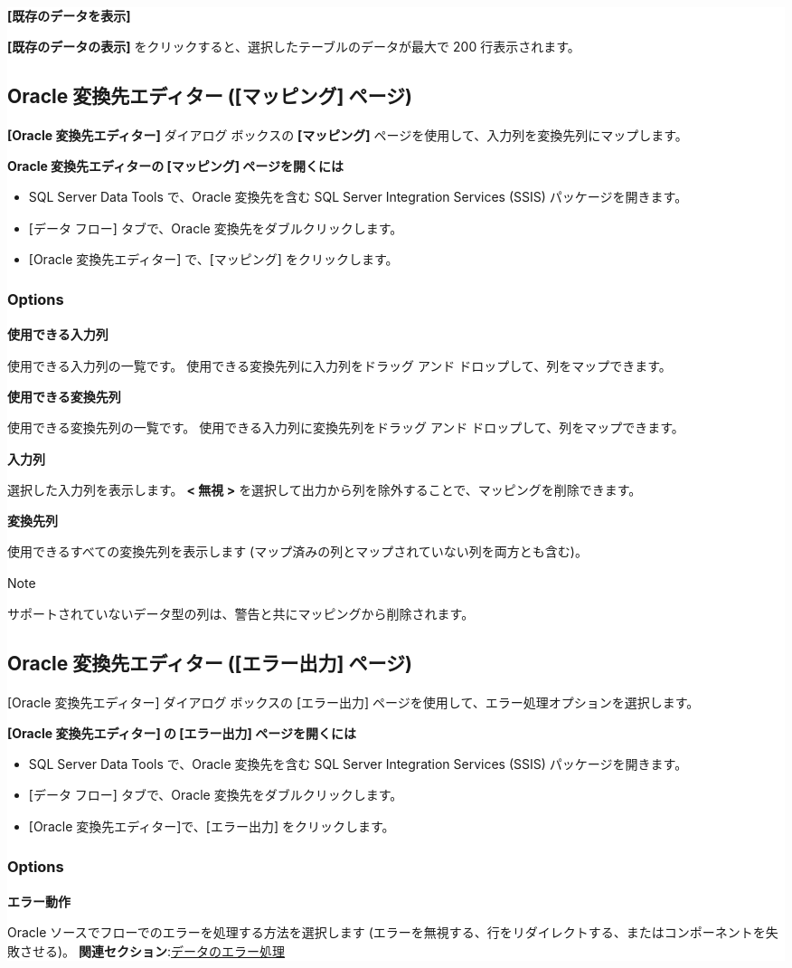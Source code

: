 **[既存のデータを表示]**

**[既存のデータの表示]** をクリックすると、選択したテーブルのデータが最大で 200 行表示されます。

## <a name="oracle-destination-editor-mappings-page"></a>Oracle 変換先エディター ([マッピング] ページ)

**[Oracle 変換先エディター]** ダイアログ ボックスの **[マッピング]** ページを使用して、入力列を変換先列にマップします。

**Oracle 変換先エディターの [マッピング] ページを開くには**

- SQL Server Data Tools で、Oracle 変換先を含む SQL Server Integration Services (SSIS) パッケージを開きます。

- [データ フロー] タブで、Oracle 変換先をダブルクリックします。

- [Oracle 変換先エディター] で、[マッピング] をクリックします。

### <a name="options"></a>Options

**使用できる入力列**

使用できる入力列の一覧です。 使用できる変換先列に入力列をドラッグ アンド ドロップして、列をマップできます。

**使用できる変換先列**

使用できる変換先列の一覧です。 使用できる入力列に変換先列をドラッグ アンド ドロップして、列をマップできます。

**入力列**

選択した入力列を表示します。 **< 無視 >** を選択して出力から列を除外することで、マッピングを削除できます。

**変換先列**

使用できるすべての変換先列を表示します (マップ済みの列とマップされていない列を両方とも含む)。

> [!NOTE]
>
>サポートされていないデータ型の列は、警告と共にマッピングから削除されます。

## <a name="oracle-destination-editor-error-output-page"></a>Oracle 変換先エディター ([エラー出力] ページ)

[Oracle 変換先エディター] ダイアログ ボックスの [エラー出力] ページを使用して、エラー処理オプションを選択します。

**[Oracle 変換先エディター] の [エラー出力] ページを開くには**

- SQL Server Data Tools で、Oracle 変換先を含む SQL Server Integration Services (SSIS) パッケージを開きます。

- [データ フロー] タブで、Oracle 変換先をダブルクリックします。

- [Oracle 変換先エディター]で、[エラー出力] をクリックします。

### <a name="options"></a>Options

**エラー動作**

Oracle ソースでフローでのエラーを処理する方法を選択します (エラーを無視する、行をリダイレクトする、またはコンポーネントを失敗させる)。
**関連セクション**:[データのエラー処理](https://docs.microsoft.com/sql/integration-services/data-flow/error-handling-in-data?view=sql-server-2017)
